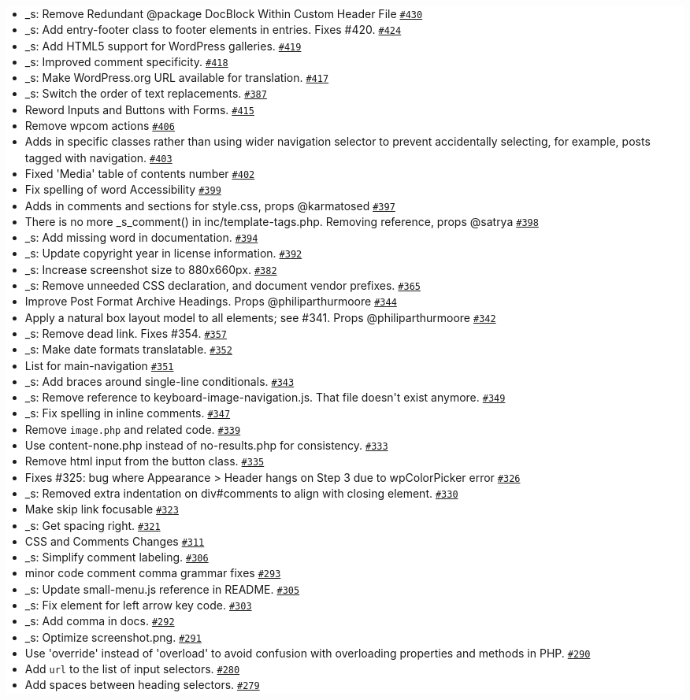 - _s: Remove Redundant @package DocBlock Within Custom Header File [`#430`](https://github.com/WebDevStudios/wd_s/pull/430)
- _s: Add entry-footer class to footer elements in entries. Fixes #420. [`#424`](https://github.com/WebDevStudios/wd_s/pull/424)
- _s: Add HTML5 support for WordPress galleries. [`#419`](https://github.com/WebDevStudios/wd_s/pull/419)
- _s: Improved comment specificity. [`#418`](https://github.com/WebDevStudios/wd_s/pull/418)
- _s: Make WordPress.org URL available for translation. [`#417`](https://github.com/WebDevStudios/wd_s/pull/417)
- _s: Switch the order of text replacements. [`#387`](https://github.com/WebDevStudios/wd_s/pull/387)
- Reword Inputs and Buttons with Forms. [`#415`](https://github.com/WebDevStudios/wd_s/pull/415)
- Remove wpcom actions [`#406`](https://github.com/WebDevStudios/wd_s/pull/406)
- Adds in specific classes rather than using wider navigation selector to prevent accidentally selecting, for example, posts tagged with navigation. [`#403`](https://github.com/WebDevStudios/wd_s/pull/403)
- Fixed 'Media' table of contents number [`#402`](https://github.com/WebDevStudios/wd_s/pull/402)
- Fix spelling of word Accessibility [`#399`](https://github.com/WebDevStudios/wd_s/pull/399)
- Adds in comments and sections for style.css, props @karmatosed [`#397`](https://github.com/WebDevStudios/wd_s/pull/397)
- There is no more _s_comment() in inc/template-tags.php. Removing reference, props @satrya [`#398`](https://github.com/WebDevStudios/wd_s/pull/398)
- _s: Add missing word in documentation. [`#394`](https://github.com/WebDevStudios/wd_s/pull/394)
- _s: Update copyright year in license information. [`#392`](https://github.com/WebDevStudios/wd_s/pull/392)
- _s: Increase screenshot size to 880x660px. [`#382`](https://github.com/WebDevStudios/wd_s/pull/382)
- _s: Remove unneeded CSS declaration, and document vendor prefixes. [`#365`](https://github.com/WebDevStudios/wd_s/pull/365)
- Improve Post Format Archive Headings. Props @philiparthurmoore [`#344`](https://github.com/WebDevStudios/wd_s/pull/344)
- Apply a natural box layout model to all elements; see #341. Props @philiparthurmoore [`#342`](https://github.com/WebDevStudios/wd_s/pull/342)
- _s: Remove dead link. Fixes #354. [`#357`](https://github.com/WebDevStudios/wd_s/pull/357)
- _s: Make date formats translatable. [`#352`](https://github.com/WebDevStudios/wd_s/pull/352)
- List for main-navigation [`#351`](https://github.com/WebDevStudios/wd_s/pull/351)
- _s: Add braces around single-line conditionals. [`#343`](https://github.com/WebDevStudios/wd_s/pull/343)
- _s: Remove reference to keyboard-image-navigation.js. That file doesn't exist anymore. [`#349`](https://github.com/WebDevStudios/wd_s/pull/349)
- _s: Fix spelling in inline comments. [`#347`](https://github.com/WebDevStudios/wd_s/pull/347)
- Remove `image.php` and related code.  [`#339`](https://github.com/WebDevStudios/wd_s/pull/339)
- Use content-none.php instead of no-results.php for consistency. [`#333`](https://github.com/WebDevStudios/wd_s/pull/333)
- Remove html input from the button class. [`#335`](https://github.com/WebDevStudios/wd_s/pull/335)
- Fixes #325: bug where Appearance &gt; Header hangs on Step 3 due to wpColorPicker error [`#326`](https://github.com/WebDevStudios/wd_s/pull/326)
- _s: Removed extra indentation on div#comments to align with closing element. [`#330`](https://github.com/WebDevStudios/wd_s/pull/330)
- Make skip link focusable [`#323`](https://github.com/WebDevStudios/wd_s/pull/323)
- _s: Get spacing right. [`#321`](https://github.com/WebDevStudios/wd_s/pull/321)
- CSS and Comments Changes [`#311`](https://github.com/WebDevStudios/wd_s/pull/311)
- _s: Simplify comment labeling. [`#306`](https://github.com/WebDevStudios/wd_s/pull/306)
- minor code comment comma grammar fixes [`#293`](https://github.com/WebDevStudios/wd_s/pull/293)
- _s: Update small-menu.js reference in README. [`#305`](https://github.com/WebDevStudios/wd_s/pull/305)
- _s: Fix element for left arrow key code. [`#303`](https://github.com/WebDevStudios/wd_s/pull/303)
- _s: Add comma in docs. [`#292`](https://github.com/WebDevStudios/wd_s/pull/292)
- _s: Optimize screenshot.png. [`#291`](https://github.com/WebDevStudios/wd_s/pull/291)
- Use 'override' instead of 'overload' to avoid confusion with overloading properties and methods in PHP. [`#290`](https://github.com/WebDevStudios/wd_s/pull/290)
- Add `url` to the list of input selectors. [`#280`](https://github.com/WebDevStudios/wd_s/pull/280)
- Add spaces between heading selectors. [`#279`](https://github.com/WebDevStudios/wd_s/pull/279)